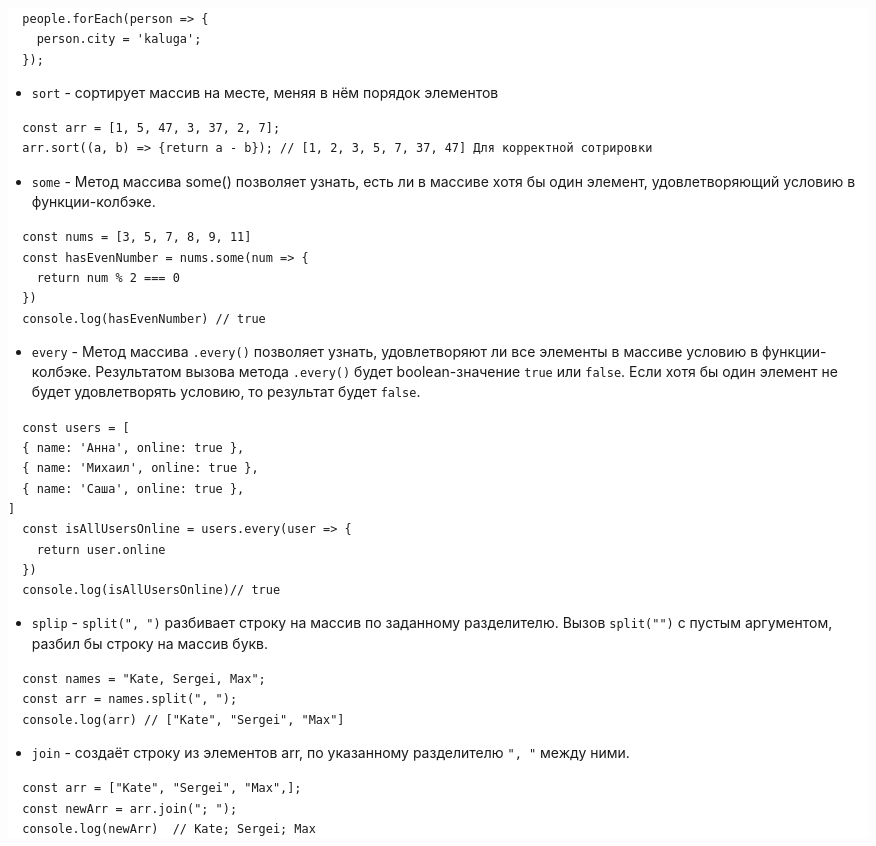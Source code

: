 ```JS
  people.forEach(person => {
    person.city = 'kaluga';
  });
```

- `sort` - сортирует массив на месте, меняя в нём порядок элементов

```JS
  const arr = [1, 5, 47, 3, 37, 2, 7];
  arr.sort((a, b) => {return a - b}); // [1, 2, 3, 5, 7, 37, 47] Для корректной сотрировки
```

- `some` - Метод массива some() позволяет узнать, есть ли в массиве хотя бы один элемент, удовлетворяющий условию в функции-колбэке.

```JS
  const nums = [3, 5, 7, 8, 9, 11]
  const hasEvenNumber = nums.some(num => {
    return num % 2 === 0
  })
  console.log(hasEvenNumber) // true
```

- `every` - Метод массива `.every()` позволяет узнать, удовлетворяют ли все элементы в массиве условию в функции-колбэке.
  Результатом вызова метода `.every()` будет boolean-значение `true` или `false`.
  Если хотя бы один элемент не будет удовлетворять условию, то результат будет `false`.

```JS
  const users = [
  { name: 'Анна', online: true },
  { name: 'Михаил', online: true },
  { name: 'Саша', online: true },
]
  const isAllUsersOnline = users.every(user => {
    return user.online
  })
  console.log(isAllUsersOnline)// true
```

- `splip` - `split(", ")` разбивает строку на массив по заданному разделителю. Вызов `split("")` с пустым аргументом, разбил бы строку на массив букв.

```JS
  const names = "Kate, Sergei, Max";
  const arr = names.split(", ");
  console.log(arr) // ["Kate", "Sergei", "Max"]
```

- `join` - создаёт строку из элементов arr, по указанному разделителю `", "` между ними.

```JS
  const arr = ["Kate", "Sergei", "Max",];
  const newArr = arr.join("; ");
  console.log(newArr)  // Kate; Sergei; Max
```


  [id]: 123